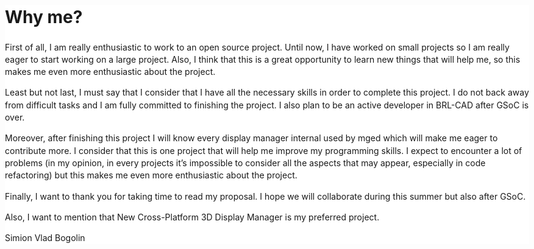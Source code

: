 # Why me?

First of all, I am really enthusiastic to work to an open source
project. Until now, I have worked on small projects so I am really eager
to start working on a large project. Also, I think that this is a great
opportunity to learn new things that will help me, so this makes me even
more enthusiastic about the project.

Least but not last, I must say that I consider that I have all the
necessary skills in order to complete this project. I do not back away
from difficult tasks and I am fully committed to finishing the project.
I also plan to be an active developer in BRL-CAD after GSoC is over.

Moreover, after finishing this project I will know every display manager
internal used by mged which will make me eager to contribute more. I
consider that this is one project that will help me improve my
programming skills. I expect to encounter a lot of problems (in my
opinion, in every projects it’s impossible to consider all the aspects
that may appear, especially in code refactoring) but this makes me even
more enthusiastic about the project.

Finally, I want to thank you for taking time to read my proposal. I hope
we will collaborate during this summer but also after GSoC.

Also, I want to mention that New Cross-Platform 3D Display Manager is my
preferred project.

Simion Vlad Bogolin